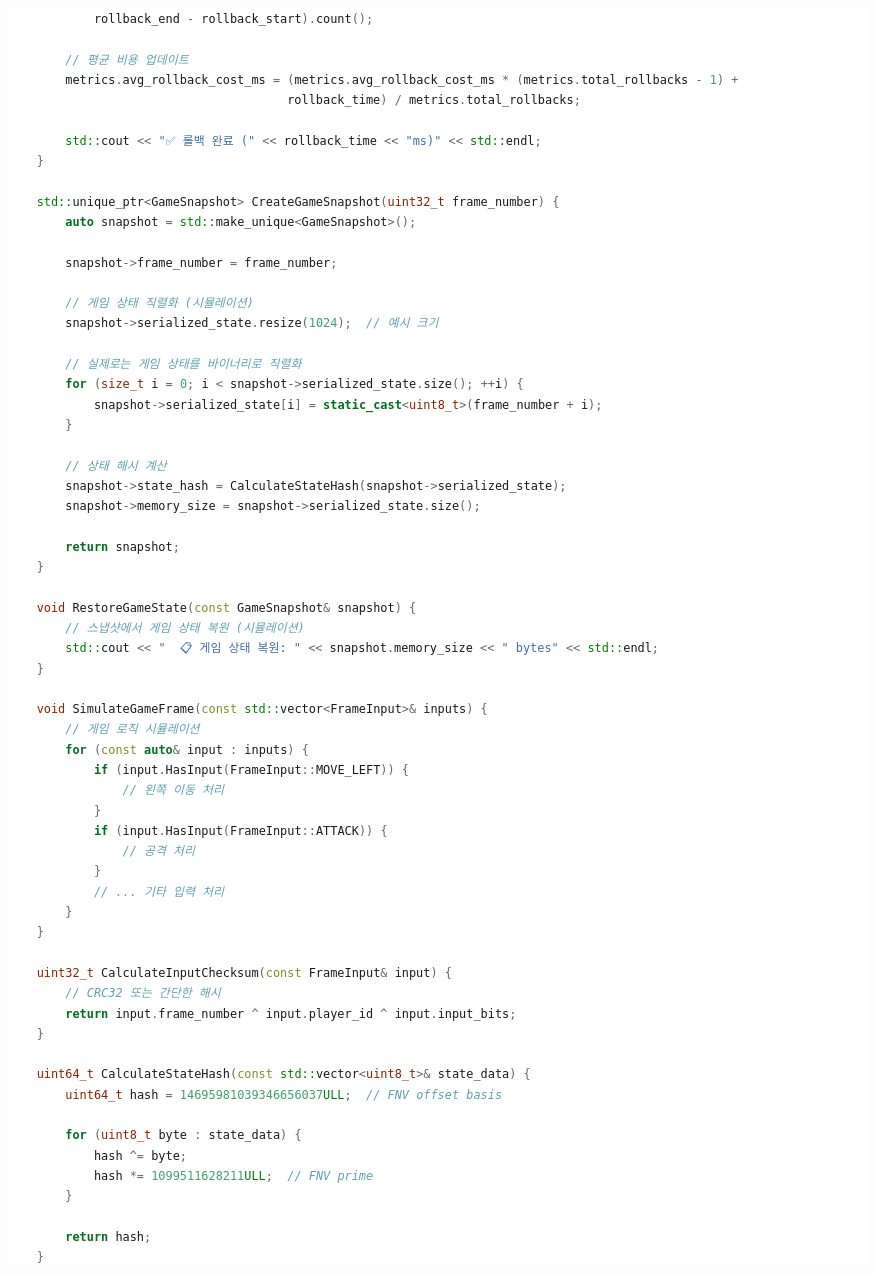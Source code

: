 ```cpp
            rollback_end - rollback_start).count();
        
        // 평균 비용 업데이트
        metrics.avg_rollback_cost_ms = (metrics.avg_rollback_cost_ms * (metrics.total_rollbacks - 1) + 
                                       rollback_time) / metrics.total_rollbacks;
        
        std::cout << "✅ 롤백 완료 (" << rollback_time << "ms)" << std::endl;
    }
    
    std::unique_ptr<GameSnapshot> CreateGameSnapshot(uint32_t frame_number) {
        auto snapshot = std::make_unique<GameSnapshot>();
        
        snapshot->frame_number = frame_number;
        
        // 게임 상태 직렬화 (시뮬레이션)
        snapshot->serialized_state.resize(1024);  // 예시 크기
        
        // 실제로는 게임 상태를 바이너리로 직렬화
        for (size_t i = 0; i < snapshot->serialized_state.size(); ++i) {
            snapshot->serialized_state[i] = static_cast<uint8_t>(frame_number + i);
        }
        
        // 상태 해시 계산
        snapshot->state_hash = CalculateStateHash(snapshot->serialized_state);
        snapshot->memory_size = snapshot->serialized_state.size();
        
        return snapshot;
    }
    
    void RestoreGameState(const GameSnapshot& snapshot) {
        // 스냅샷에서 게임 상태 복원 (시뮬레이션)
        std::cout << "  📋 게임 상태 복원: " << snapshot.memory_size << " bytes" << std::endl;
    }
    
    void SimulateGameFrame(const std::vector<FrameInput>& inputs) {
        // 게임 로직 시뮬레이션
        for (const auto& input : inputs) {
            if (input.HasInput(FrameInput::MOVE_LEFT)) {
                // 왼쪽 이동 처리
            }
            if (input.HasInput(FrameInput::ATTACK)) {
                // 공격 처리
            }
            // ... 기타 입력 처리
        }
    }
    
    uint32_t CalculateInputChecksum(const FrameInput& input) {
        // CRC32 또는 간단한 해시
        return input.frame_number ^ input.player_id ^ input.input_bits;
    }
    
    uint64_t CalculateStateHash(const std::vector<uint8_t>& state_data) {
        uint64_t hash = 14695981039346656037ULL;  // FNV offset basis
        
        for (uint8_t byte : state_data) {
            hash ^= byte;
            hash *= 1099511628211ULL;  // FNV prime
        }
        
        return hash;
    }
```